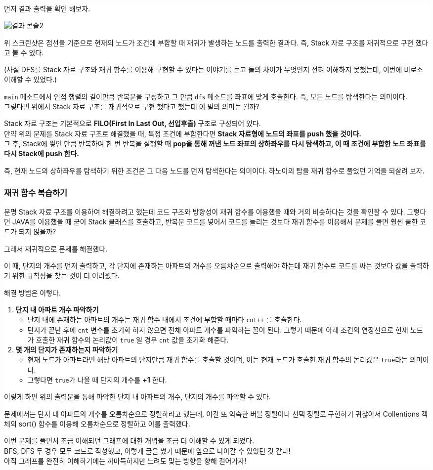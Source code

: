 먼저 결과 출력을 확인 해보자.

![결과 콘솔2](https://img1.daumcdn.net/thumb/R1280x0/?scode=mtistory2&fname=https%3A%2F%2Fblog.kakaocdn.net%2Fdn%2FxV9pP%2FbtqMqeqT5JD%2FXnNRpldNBFAuAYotMpDkSk%2Fimg.jpg)

위 스크린샷은 점선을 기준으로 현재의 노드가 조건에 부합할 때 재귀가 발생하는 노드를 출력한 결과다. 즉, Stack 자료 구조를 재귀적으로 구현 했다고 볼 수 있다.

(사실 DFS를 Stack 자료 구조와 재귀 함수를 이용해 구현할 수 있다는 이야기를 듣고 둘의 차이가 무엇인지 전혀 이해하지 못했는데, 이번에 비로소 이해할 수 있었다.)

`main` 메소드에서 인접 행렬의 길이만큼 반복문을 구성하고 그 만큼 `dfs` 메소드를 좌표에 맞게 호출한다. 즉, 모든 노드를 탐색한다는 의미이다.  
그렇다면 위에서 Stack 자료 구조를 재귀적으로 구현 했다고 했는데 이 말의 의미는 뭘까?

Stack 자료 구조는 기본적으로 **FILO(First In Last Out, 선입후출) 구**조로 구성되어 있다.  
만약 위의 문제를 Stack 자료 구조로 해결했을 때, 특정 조건에 부합한다면 **Stack 자료형에 노드의 좌표를 push 했을 것이다.**  
그 후, Stack에 쌓인 만큼 반복하여 한 번 반복을 실행할 때 **pop을 통해 꺼낸 노드 좌표의 상하좌우를 다시 탐색하고, 이 때 조건에 부합한 노드 좌표를 다시 Stack에 push 한다.**

즉, 현재 노드의 상하좌우를 탐색하기 위한 조건은 그 다음 노드를 먼저 탐색한다는 의미이다. 하노이의 탑을 재귀 함수로 풀었던 기억을 되살려 보자.

### 재귀 함수 복습하기

분명 Stack 자료 구조를 이용하여 해결하려고 했는데 코드 구조와 방향성이 재귀 함수를 이용했을 때와 거의 비슷하다는 것을 확인할 수 있다. 그렇다면 JAVA를 이용했을 때 굳이 Stack 클래스를 호출하고, 반복문 코드를 넣어서 코드를 늘리는 것보다 재귀 함수를 이용해서 문제를 풀면 훨씬 쿨한 코드가 되지 않을까?

그래서 재귀적으로 문제를 해결했다.

이 때, 단지의 개수를 먼저 출력하고, 각 단지에 존재하는 아파트의 개수를 오름차순으로 출력해야 하는데 재귀 함수로 코드를 싸는 것보다 값을 출력하기 위한 규칙성을 찾는 것이 더 어려웠다.

해결 방법은 이렇다.

1.  **단지 내 아파트 개수 파악하기**
    - 단지 내에 존재하는 아파트의 개수는 재귀 함수 내에서 조건에 부합할 때마다 `cnt++` 를 호출한다.
    - 단지가 끝난 후에 `cnt` 변수를 초기화 하지 않으면 전체 아파트 개수를 파악하는 꼴이 된다. 그렇기 때문에 아래 조건의 연장선으로 현재 노드가 호출한 재귀 함수의 논리값이 `true` 일 경우 `cnt` 값을 초기화 해준다.
2.  **몇 개의 단지가 존재하는지 파악하기**
    - 현재 노드가 아파트라면 해당 아파트의 단지만큼 재귀 함수를 호출할 것이며, 이는 현재 노드가 호출한 재귀 함수의 논리값은 `true`라는 의미이다.
    - 그렇다면 `true`가 나올 때 단지의 개수를 **+1** 한다.

이렇게 하면 위의 출력문을 통해 파악한 단지 내 아파트의 개수, 단지의 개수를 파악할 수 있다.

문제에서는 단지 내 아파트의 개수를 오름차순으로 정렬하라고 했는데, 이걸 또 익숙한 버블 정렬이나 선택 정렬로 구현하기 귀찮아서 Collentions 객체의 sort() 함수를 이용해 오름차순으로 정렬하고 이를 출력했다.

이번 문제를 풀면서 조금 이해되던 그래프에 대한 개념을 조금 더 이해할 수 있게 되었다.  
BFS, DFS 두 경우 모두 코드로 작성했고, 이렇게 글을 썼기 때문에 앞으로 나아갈 수 있었던 것 같다!  
아직 그래프를 완전히 이해하기에는 까마득하지만 느려도 맞는 방향을 향해 걸어가자!

